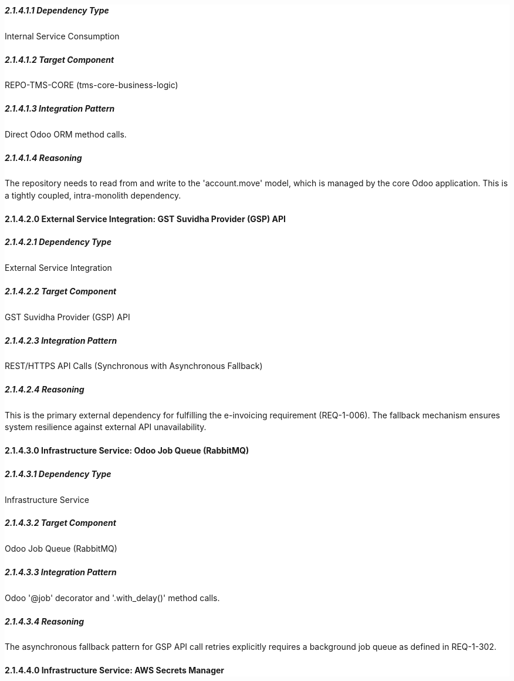 ##### 2.1.4.1.1 Dependency Type

Internal Service Consumption

##### 2.1.4.1.2 Target Component

REPO-TMS-CORE (tms-core-business-logic)

##### 2.1.4.1.3 Integration Pattern

Direct Odoo ORM method calls.

##### 2.1.4.1.4 Reasoning

The repository needs to read from and write to the 'account.move' model, which is managed by the core Odoo application. This is a tightly coupled, intra-monolith dependency.

#### 2.1.4.2.0 External Service Integration: GST Suvidha Provider (GSP) API

##### 2.1.4.2.1 Dependency Type

External Service Integration

##### 2.1.4.2.2 Target Component

GST Suvidha Provider (GSP) API

##### 2.1.4.2.3 Integration Pattern

REST/HTTPS API Calls (Synchronous with Asynchronous Fallback)

##### 2.1.4.2.4 Reasoning

This is the primary external dependency for fulfilling the e-invoicing requirement (REQ-1-006). The fallback mechanism ensures system resilience against external API unavailability.

#### 2.1.4.3.0 Infrastructure Service: Odoo Job Queue (RabbitMQ)

##### 2.1.4.3.1 Dependency Type

Infrastructure Service

##### 2.1.4.3.2 Target Component

Odoo Job Queue (RabbitMQ)

##### 2.1.4.3.3 Integration Pattern

Odoo '@job' decorator and '.with_delay()' method calls.

##### 2.1.4.3.4 Reasoning

The asynchronous fallback pattern for GSP API call retries explicitly requires a background job queue as defined in REQ-1-302.

#### 2.1.4.4.0 Infrastructure Service: AWS Secrets Manager
